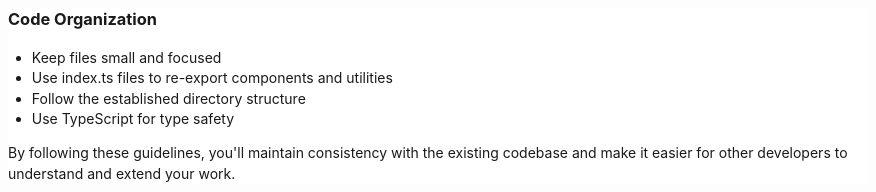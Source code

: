 ### Code Organization

- Keep files small and focused
- Use index.ts files to re-export components and utilities
- Follow the established directory structure
- Use TypeScript for type safety

By following these guidelines, you'll maintain consistency with the existing codebase and make it easier for other developers to understand and extend your work.
